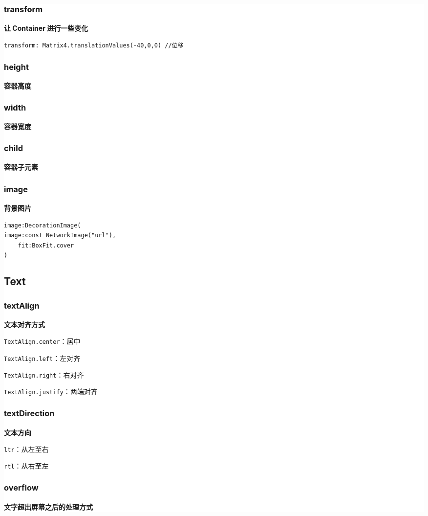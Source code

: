 ### transform

**让 Container 进行一些变化**

```
transform: Matrix4.translationValues(-40,0,0) //位移
```

### height

**容器高度**

### width

**容器宽度**

### child

**容器子元素**

### image

**背景图片**

```
image:DecorationImage(
image:const NetworkImage("url"),
    fit:BoxFit.cover
)
```

## Text

### textAlign

**文本对齐方式**

`TextAlign.center`：居中

`TextAlign.left`：左对齐

`TextAlign.right`：右对齐

`TextAlign.justify`：两端对齐

### textDirection

**文本方向**

`ltr`：从左至右

`rtl`：从右至左

### overflow

**文字超出屏幕之后的处理方式**
